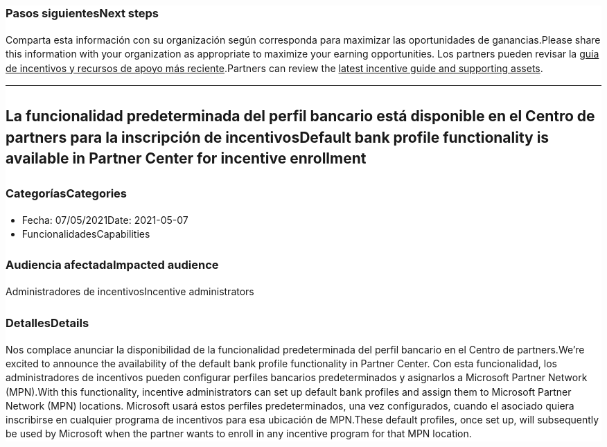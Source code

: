 ### <a name="next-steps"></a><span data-ttu-id="6aabc-336">Pasos siguientes</span><span class="sxs-lookup"><span data-stu-id="6aabc-336">Next steps</span></span>

<span data-ttu-id="6aabc-337">Comparta esta información con su organización según corresponda para maximizar las oportunidades de ganancias.</span><span class="sxs-lookup"><span data-stu-id="6aabc-337">Please share this information with your organization as appropriate to maximize your earning opportunities.</span></span> <span data-ttu-id="6aabc-338">Los partners pueden revisar la [guía de incentivos y recursos de apoyo más reciente](https://partner.microsoft.com/membership/partner-incentives).</span><span class="sxs-lookup"><span data-stu-id="6aabc-338">Partners can review the [latest incentive guide and supporting assets](https://partner.microsoft.com/membership/partner-incentives).</span></span>

________________
## <a name="default-bank-profile-functionality-is-available-in-partner-center-for-incentive-enrollment"></a><a name="8"></a><span data-ttu-id="6aabc-339">La funcionalidad predeterminada del perfil bancario está disponible en el Centro de partners para la inscripción de incentivos</span><span class="sxs-lookup"><span data-stu-id="6aabc-339">Default bank profile functionality is available in Partner Center for incentive enrollment</span></span>

### <a name="categories"></a><span data-ttu-id="6aabc-340">Categorías</span><span class="sxs-lookup"><span data-stu-id="6aabc-340">Categories</span></span>

- <span data-ttu-id="6aabc-341">Fecha: 07/05/2021</span><span class="sxs-lookup"><span data-stu-id="6aabc-341">Date: 2021-05-07</span></span>
- <span data-ttu-id="6aabc-342">Funcionalidades</span><span class="sxs-lookup"><span data-stu-id="6aabc-342">Capabilities</span></span>

### <a name="impacted-audience"></a><span data-ttu-id="6aabc-343">Audiencia afectada</span><span class="sxs-lookup"><span data-stu-id="6aabc-343">Impacted audience</span></span>

<span data-ttu-id="6aabc-344">Administradores de incentivos</span><span class="sxs-lookup"><span data-stu-id="6aabc-344">Incentive administrators</span></span>

### <a name="details"></a><span data-ttu-id="6aabc-345">Detalles</span><span class="sxs-lookup"><span data-stu-id="6aabc-345">Details</span></span>

<span data-ttu-id="6aabc-346">Nos complace anunciar la disponibilidad de la funcionalidad predeterminada del perfil bancario en el Centro de partners.</span><span class="sxs-lookup"><span data-stu-id="6aabc-346">We’re excited to announce the availability of the default bank profile functionality in Partner Center.</span></span> <span data-ttu-id="6aabc-347">Con esta funcionalidad, los administradores de incentivos pueden configurar perfiles bancarios predeterminados y asignarlos a Microsoft Partner Network (MPN).</span><span class="sxs-lookup"><span data-stu-id="6aabc-347">With this functionality, incentive administrators can set up default bank profiles and assign them to Microsoft Partner Network (MPN) locations.</span></span> <span data-ttu-id="6aabc-348">Microsoft usará estos perfiles predeterminados, una vez configurados, cuando el asociado quiera inscribirse en cualquier programa de incentivos para esa ubicación de MPN.</span><span class="sxs-lookup"><span data-stu-id="6aabc-348">These default profiles, once set up, will subsequently be used by Microsoft when the partner wants to enroll in any incentive program for that MPN location.</span></span>
